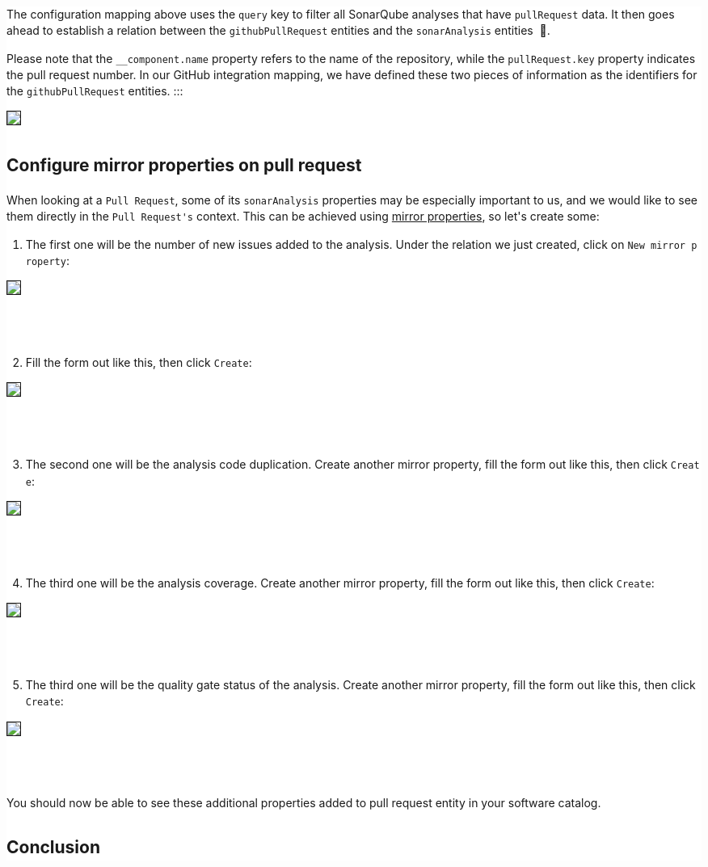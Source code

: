 The configuration mapping above uses the `query` key to filter all SonarQube analyses that have `pullRequest` data. It then goes ahead to establish a relation between the `githubPullRequest` entities and the `sonarAnalysis` entities &nbsp;🎉. 

Please note that the `__component.name` property refers to the name of the repository, while the `pullRequest.key` property indicates the pull request number. In our GitHub integration mapping, we have defined these two pieces of information as the identifiers for the `githubPullRequest` entities.
:::

<img src='/img/guides/githubPREntityAfterAnalysisMapping.png' width="70%" border='1px' />

## Configure mirror properties on pull request

When looking at a `Pull Request`, some of its `sonarAnalysis` properties may be especially important to us, and we would like to see them directly in the `Pull Request's` context. This can be achieved using [mirror properties](https://docs.getport.io/build-your-software-catalog/define-your-data-model/setup-blueprint/properties/mirror-property/), so let's create some:

1. The first one will be the number of new issues added to the analysis. Under the relation we just created, click on `New mirror property`:

<img src='/img/guides/githubPRCreateMirrorProp.png' width='50%' border='1px' />

<br/><br/>

2. Fill the form out like this, then click `Create`:

<img src='/img/guides/githubPrCreateMirrorPropNewIssue.png' width='50%' border='1px' />

<br/><br/>

3. The second one will be the analysis code duplication. Create another mirror property, fill the form out like this, then click `Create`:

<img src='/img/guides/githubPrCreateMirrorPropDuplication.png' width='50%' border='1px' />

<br/><br/>

4. The third one will be the analysis coverage. Create another mirror property, fill the form out like this, then click `Create`:

<img src='/img/guides/githubPrCreateMirrorPropCoverage.png' width='50%' border='1px' />

<br/><br/>

5. The third one will be the quality gate status of the analysis. Create another mirror property, fill the form out like this, then click `Create`:

<img src='/img/guides/githubPrCreateMirrorPropQGStatus.png' width='50%' border='1px' />

<br/><br/>

You should now be able to see these additional properties added to pull request entity in your software catalog.

## Conclusion
